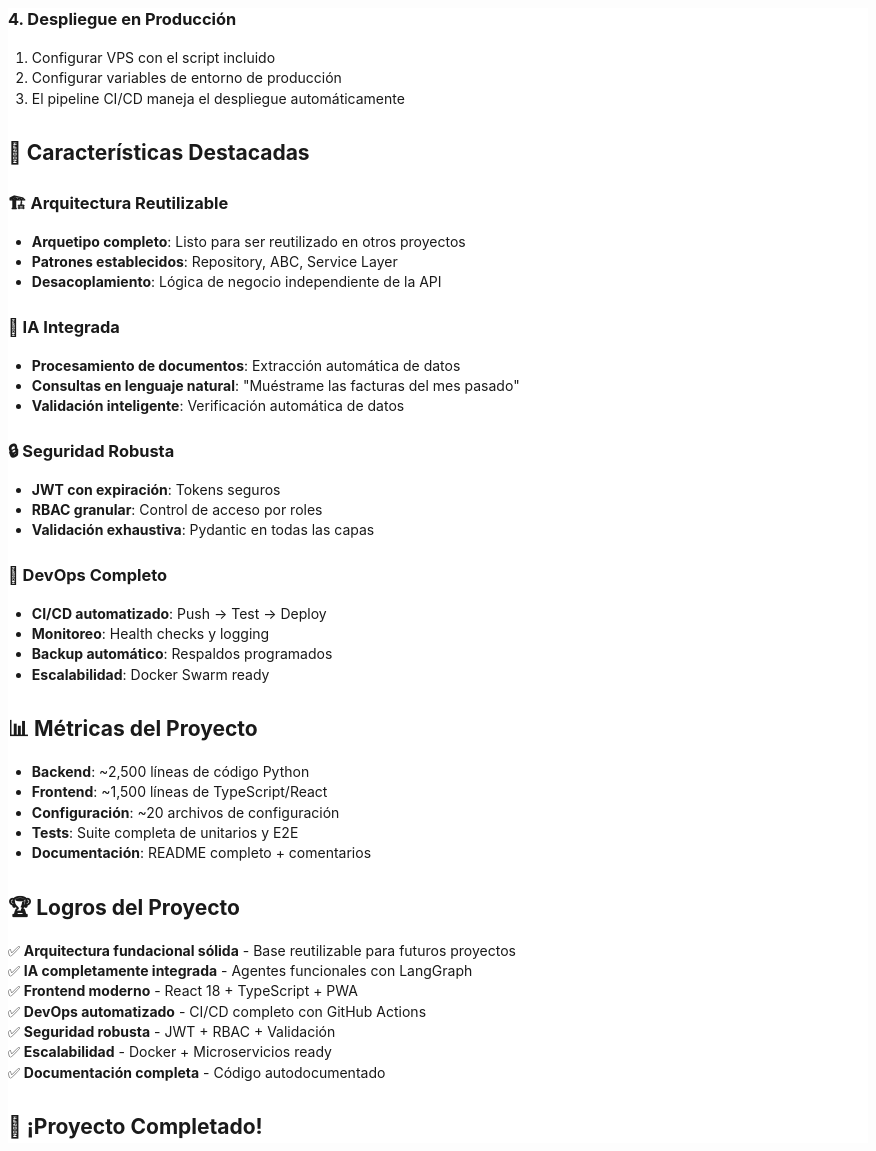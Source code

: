 ### 4. Despliegue en Producción
1. Configurar VPS con el script incluido
2. Configurar variables de entorno de producción
3. El pipeline CI/CD maneja el despliegue automáticamente

## 🎯 Características Destacadas

### 🏗️ Arquitectura Reutilizable
- **Arquetipo completo**: Listo para ser reutilizado en otros proyectos
- **Patrones establecidos**: Repository, ABC, Service Layer
- **Desacoplamiento**: Lógica de negocio independiente de la API

### 🤖 IA Integrada
- **Procesamiento de documentos**: Extracción automática de datos
- **Consultas en lenguaje natural**: "Muéstrame las facturas del mes pasado"
- **Validación inteligente**: Verificación automática de datos

### 🔒 Seguridad Robusta
- **JWT con expiración**: Tokens seguros
- **RBAC granular**: Control de acceso por roles
- **Validación exhaustiva**: Pydantic en todas las capas

### 🚀 DevOps Completo
- **CI/CD automatizado**: Push → Test → Deploy
- **Monitoreo**: Health checks y logging
- **Backup automático**: Respaldos programados
- **Escalabilidad**: Docker Swarm ready

## 📊 Métricas del Proyecto

- **Backend**: ~2,500 líneas de código Python
- **Frontend**: ~1,500 líneas de TypeScript/React
- **Configuración**: ~20 archivos de configuración
- **Tests**: Suite completa de unitarios y E2E
- **Documentación**: README completo + comentarios

## 🏆 Logros del Proyecto

✅ **Arquitectura fundacional sólida** - Base reutilizable para futuros proyectos  
✅ **IA completamente integrada** - Agentes funcionales con LangGraph  
✅ **Frontend moderno** - React 18 + TypeScript + PWA  
✅ **DevOps automatizado** - CI/CD completo con GitHub Actions  
✅ **Seguridad robusta** - JWT + RBAC + Validación  
✅ **Escalabilidad** - Docker + Microservicios ready  
✅ **Documentación completa** - Código autodocumentado  

## 🎉 ¡Proyecto Completado!
